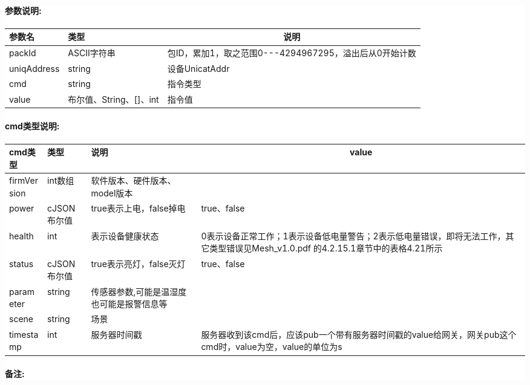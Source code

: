 #### 参数说明:

|参数名|类型|说明|
|:-----  |:-----|-----                           |
|packId | ASCII字符串  |包ID，累加1，取之范围0---4294967295，溢出后从0开始计数 |
|uniqAddress | string  |设备UnicatAddr |
|cmd | string  | 指令类型|
|value |布尔值、String、[]、int   | 指令值|

#### cmd类型说明:
|cmd类型|类型|说明|value|
|:-----  |:-----|:-----|-----
|firmVersion | int数组  | 软件版本、硬件版本、model版本|
|power| cJSON 布尔值|true表示上电，false掉电|true、false|
|health| int|表示设备健康状态 |0表示设备正常工作；1表示设备低电量警告；2表示低电量错误，即将无法工作，其它类型错误见Mesh_v1.0.pdf 的4.2.15.1章节中的表格4.21所示|
|status| cJSON 布尔值|true表示亮灯，false灭灯 |true、false|
|parameter| string| 传感器参数,可能是温湿度也可能是报警信息等|
|scene| string| 场景||
|timestamp| int| 服务器时间戳|服务器收到该cmd后，应该pub一个带有服务器时间戳的value给网关，网关pub这个cmd时，value为空，value的单位为s||
#### 备注:
